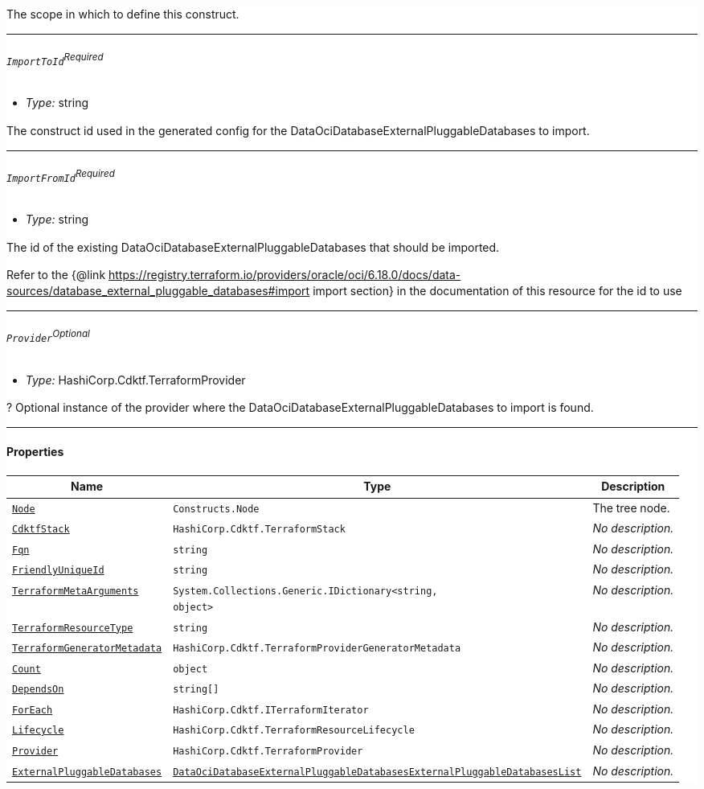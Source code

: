 The scope in which to define this construct.

---

###### `ImportToId`<sup>Required</sup> <a name="ImportToId" id="rhizo-co-terraform-provider-oci.dataOciDatabaseExternalPluggableDatabases.DataOciDatabaseExternalPluggableDatabases.generateConfigForImport.parameter.importToId"></a>

- *Type:* string

The construct id used in the generated config for the DataOciDatabaseExternalPluggableDatabases to import.

---

###### `ImportFromId`<sup>Required</sup> <a name="ImportFromId" id="rhizo-co-terraform-provider-oci.dataOciDatabaseExternalPluggableDatabases.DataOciDatabaseExternalPluggableDatabases.generateConfigForImport.parameter.importFromId"></a>

- *Type:* string

The id of the existing DataOciDatabaseExternalPluggableDatabases that should be imported.

Refer to the {@link https://registry.terraform.io/providers/oracle/oci/6.18.0/docs/data-sources/database_external_pluggable_databases#import import section} in the documentation of this resource for the id to use

---

###### `Provider`<sup>Optional</sup> <a name="Provider" id="rhizo-co-terraform-provider-oci.dataOciDatabaseExternalPluggableDatabases.DataOciDatabaseExternalPluggableDatabases.generateConfigForImport.parameter.provider"></a>

- *Type:* HashiCorp.Cdktf.TerraformProvider

? Optional instance of the provider where the DataOciDatabaseExternalPluggableDatabases to import is found.

---

#### Properties <a name="Properties" id="Properties"></a>

| **Name** | **Type** | **Description** |
| --- | --- | --- |
| <code><a href="#rhizo-co-terraform-provider-oci.dataOciDatabaseExternalPluggableDatabases.DataOciDatabaseExternalPluggableDatabases.property.node">Node</a></code> | <code>Constructs.Node</code> | The tree node. |
| <code><a href="#rhizo-co-terraform-provider-oci.dataOciDatabaseExternalPluggableDatabases.DataOciDatabaseExternalPluggableDatabases.property.cdktfStack">CdktfStack</a></code> | <code>HashiCorp.Cdktf.TerraformStack</code> | *No description.* |
| <code><a href="#rhizo-co-terraform-provider-oci.dataOciDatabaseExternalPluggableDatabases.DataOciDatabaseExternalPluggableDatabases.property.fqn">Fqn</a></code> | <code>string</code> | *No description.* |
| <code><a href="#rhizo-co-terraform-provider-oci.dataOciDatabaseExternalPluggableDatabases.DataOciDatabaseExternalPluggableDatabases.property.friendlyUniqueId">FriendlyUniqueId</a></code> | <code>string</code> | *No description.* |
| <code><a href="#rhizo-co-terraform-provider-oci.dataOciDatabaseExternalPluggableDatabases.DataOciDatabaseExternalPluggableDatabases.property.terraformMetaArguments">TerraformMetaArguments</a></code> | <code>System.Collections.Generic.IDictionary<string, object></code> | *No description.* |
| <code><a href="#rhizo-co-terraform-provider-oci.dataOciDatabaseExternalPluggableDatabases.DataOciDatabaseExternalPluggableDatabases.property.terraformResourceType">TerraformResourceType</a></code> | <code>string</code> | *No description.* |
| <code><a href="#rhizo-co-terraform-provider-oci.dataOciDatabaseExternalPluggableDatabases.DataOciDatabaseExternalPluggableDatabases.property.terraformGeneratorMetadata">TerraformGeneratorMetadata</a></code> | <code>HashiCorp.Cdktf.TerraformProviderGeneratorMetadata</code> | *No description.* |
| <code><a href="#rhizo-co-terraform-provider-oci.dataOciDatabaseExternalPluggableDatabases.DataOciDatabaseExternalPluggableDatabases.property.count">Count</a></code> | <code>object</code> | *No description.* |
| <code><a href="#rhizo-co-terraform-provider-oci.dataOciDatabaseExternalPluggableDatabases.DataOciDatabaseExternalPluggableDatabases.property.dependsOn">DependsOn</a></code> | <code>string[]</code> | *No description.* |
| <code><a href="#rhizo-co-terraform-provider-oci.dataOciDatabaseExternalPluggableDatabases.DataOciDatabaseExternalPluggableDatabases.property.forEach">ForEach</a></code> | <code>HashiCorp.Cdktf.ITerraformIterator</code> | *No description.* |
| <code><a href="#rhizo-co-terraform-provider-oci.dataOciDatabaseExternalPluggableDatabases.DataOciDatabaseExternalPluggableDatabases.property.lifecycle">Lifecycle</a></code> | <code>HashiCorp.Cdktf.TerraformResourceLifecycle</code> | *No description.* |
| <code><a href="#rhizo-co-terraform-provider-oci.dataOciDatabaseExternalPluggableDatabases.DataOciDatabaseExternalPluggableDatabases.property.provider">Provider</a></code> | <code>HashiCorp.Cdktf.TerraformProvider</code> | *No description.* |
| <code><a href="#rhizo-co-terraform-provider-oci.dataOciDatabaseExternalPluggableDatabases.DataOciDatabaseExternalPluggableDatabases.property.externalPluggableDatabases">ExternalPluggableDatabases</a></code> | <code><a href="#rhizo-co-terraform-provider-oci.dataOciDatabaseExternalPluggableDatabases.DataOciDatabaseExternalPluggableDatabasesExternalPluggableDatabasesList">DataOciDatabaseExternalPluggableDatabasesExternalPluggableDatabasesList</a></code> | *No description.* |